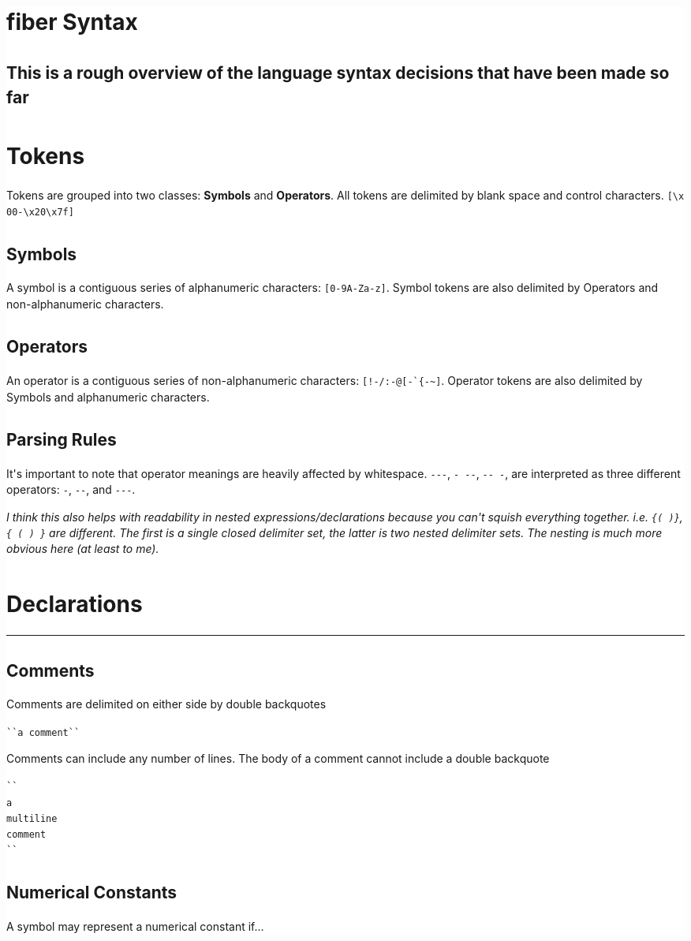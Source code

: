 fiber Syntax
===

This is a rough overview of the language syntax decisions that have been made so far
---

# Tokens
Tokens are grouped into two classes: **Symbols** and **Operators**.
All tokens are delimited by blank space and control characters.
`[\x00-\x20\x7f]`

## Symbols
A symbol is a contiguous series of alphanumeric characters: `[0-9A-Za-z]`.
Symbol tokens are also delimited by Operators and non-alphanumeric characters.

## Operators
An operator is a contiguous series of non-alphanumeric characters: <code>[!-\/:-@\[-`\{-~]</code>.
Operator tokens are also delimited by Symbols and alphanumeric characters.

## Parsing Rules

It's important to note that operator meanings are heavily affected by whitespace. `---`, `- --`, `-- -`, are interpreted as three different operators: `-`, `--`, and `---`.

*I think this also helps with readability in nested expressions/declarations because you can't squish everything together. i.e. `{( )}`, `{ ( ) }` are different. The first is a single closed delimiter set, the latter is two nested delimiter sets. The nesting is much more obvious here (at least to me).*

# Declarations
---

## Comments
Comments are delimited on either side by double backquotes

	``a comment``

Comments can include any number of lines. The body of a comment cannot include a double backquote

	``
	a
	multiline
	comment
	``

## Numerical Constants
A symbol may represent a numerical constant if...
